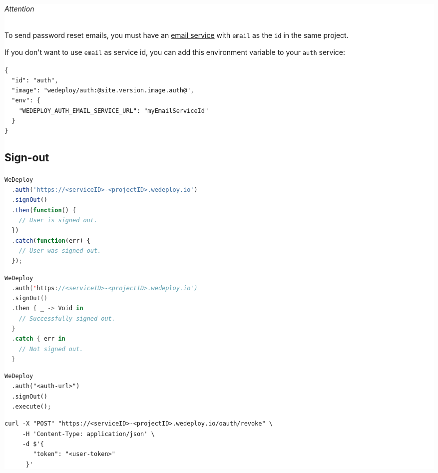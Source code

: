 </article>

<aside>

###### <span class="icon-16-alert"></span> Attention

To send password reset emails, you must have an [email service](/docs/email/getting-started/) with `email` as the `id` in the same project.

If you don't want to use `email` as service id, you can add this environment variable to your `auth` service: 

```application/json
{
  "id": "auth",
  "image": "wedeploy/auth:@site.version.image.auth@",
  "env": {
    "WEDEPLOY_AUTH_EMAIL_SERVICE_URL": "myEmailServiceId"
  }
}
```

</aside>

<article id="8">

## Sign-out

```javascript
WeDeploy
  .auth('https://<serviceID>-<projectID>.wedeploy.io')
  .signOut()
  .then(function() {
    // User is signed out.
  })
  .catch(function(err) {
    // User was signed out.
  });
```
```swift
WeDeploy
  .auth('https://<serviceID>-<projectID>.wedeploy.io')
  .signOut()
  .then { _ -> Void in
    // Successfully signed out.
  }
  .catch { err in
    // Not signed out.
  }
```
```text/x-java
WeDeploy
  .auth("<auth-url>")
  .signOut()
  .execute();
```
```text/x-sh
curl -X "POST" "https://<serviceID>-<projectID>.wedeploy.io/oauth/revoke" \
     -H 'Content-Type: application/json' \
     -d $'{
        "token": "<user-token>"
      }'
```
